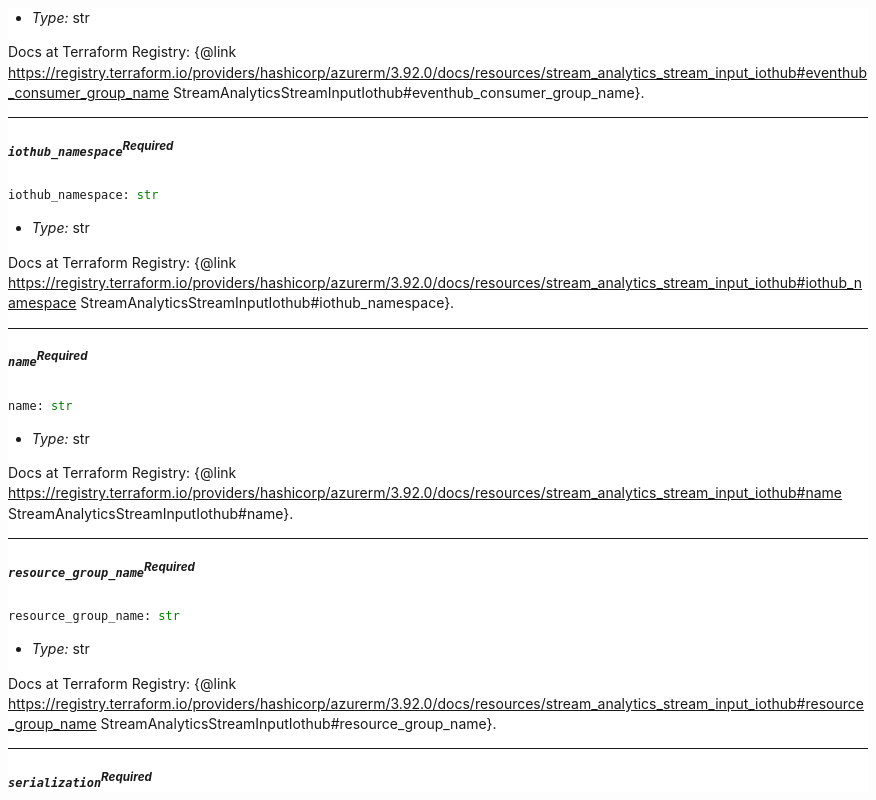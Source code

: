 - *Type:* str

Docs at Terraform Registry: {@link https://registry.terraform.io/providers/hashicorp/azurerm/3.92.0/docs/resources/stream_analytics_stream_input_iothub#eventhub_consumer_group_name StreamAnalyticsStreamInputIothub#eventhub_consumer_group_name}.

---

##### `iothub_namespace`<sup>Required</sup> <a name="iothub_namespace" id="@cdktf/provider-azurerm.streamAnalyticsStreamInputIothub.StreamAnalyticsStreamInputIothubConfig.property.iothubNamespace"></a>

```python
iothub_namespace: str
```

- *Type:* str

Docs at Terraform Registry: {@link https://registry.terraform.io/providers/hashicorp/azurerm/3.92.0/docs/resources/stream_analytics_stream_input_iothub#iothub_namespace StreamAnalyticsStreamInputIothub#iothub_namespace}.

---

##### `name`<sup>Required</sup> <a name="name" id="@cdktf/provider-azurerm.streamAnalyticsStreamInputIothub.StreamAnalyticsStreamInputIothubConfig.property.name"></a>

```python
name: str
```

- *Type:* str

Docs at Terraform Registry: {@link https://registry.terraform.io/providers/hashicorp/azurerm/3.92.0/docs/resources/stream_analytics_stream_input_iothub#name StreamAnalyticsStreamInputIothub#name}.

---

##### `resource_group_name`<sup>Required</sup> <a name="resource_group_name" id="@cdktf/provider-azurerm.streamAnalyticsStreamInputIothub.StreamAnalyticsStreamInputIothubConfig.property.resourceGroupName"></a>

```python
resource_group_name: str
```

- *Type:* str

Docs at Terraform Registry: {@link https://registry.terraform.io/providers/hashicorp/azurerm/3.92.0/docs/resources/stream_analytics_stream_input_iothub#resource_group_name StreamAnalyticsStreamInputIothub#resource_group_name}.

---

##### `serialization`<sup>Required</sup> <a name="serialization" id="@cdktf/provider-azurerm.streamAnalyticsStreamInputIothub.StreamAnalyticsStreamInputIothubConfig.property.serialization"></a>
